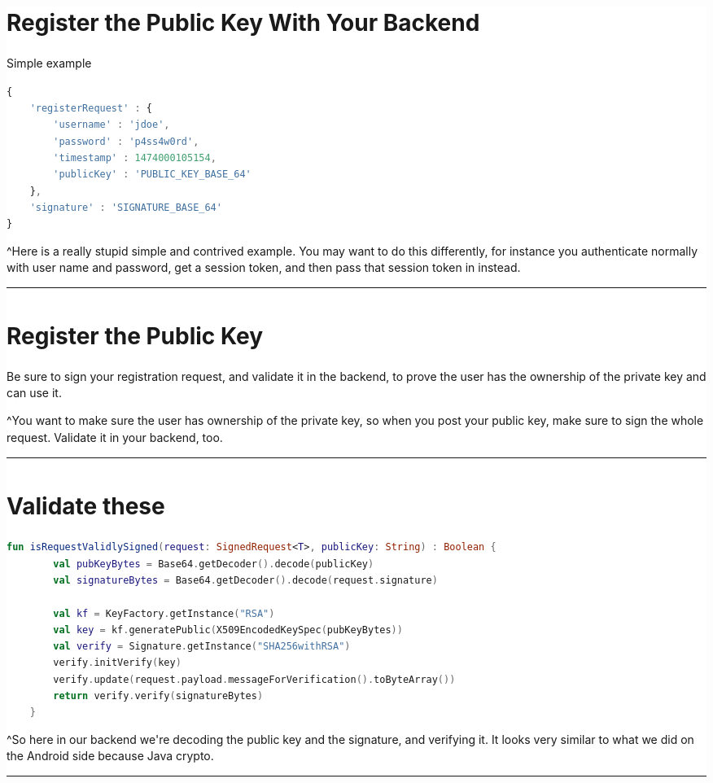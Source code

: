 
# Register the Public Key With Your Backend

Simple example

```javascript
{
    'registerRequest' : {
        'username' : 'jdoe',
        'password' : 'p4ss4w0rd',
        'timestamp' : 1474000105154,
        'publicKey' : 'PUBLIC_KEY_BASE_64'
    },
    'signature' : 'SIGNATURE_BASE_64'
}
```

^Here is a really stupid simple and contrived example.  You may want to do this differently, for instance you authenticate normally with user name and password,
get a session token, and then pass that session token in instead.

---

# Register the Public Key

Be sure to sign your registration request, and validate it in the backend, to prove the user has the ownership of the private key and can use it.

^You want to make sure the user has ownership of the private key, so when you post your public key, make sure to sign the whole request.  Validate it 
in your backend, too.

---

# Validate these

```kotlin
fun isRequestValidlySigned(request: SignedRequest<T>, publicKey: String) : Boolean {
        val pubKeyBytes = Base64.getDecoder().decode(publicKey)
        val signatureBytes = Base64.getDecoder().decode(request.signature)

        val kf = KeyFactory.getInstance("RSA")
        val key = kf.generatePublic(X509EncodedKeySpec(pubKeyBytes))
        val verify = Signature.getInstance("SHA256withRSA")
        verify.initVerify(key)
        verify.update(request.payload.messageForVerification().toByteArray())
        return verify.verify(signatureBytes)
    }
```

^So here in our backend we're decoding the public key and the signature, and verifying it.  It looks very similar to what we did on the 
Android side because Java crypto.

---